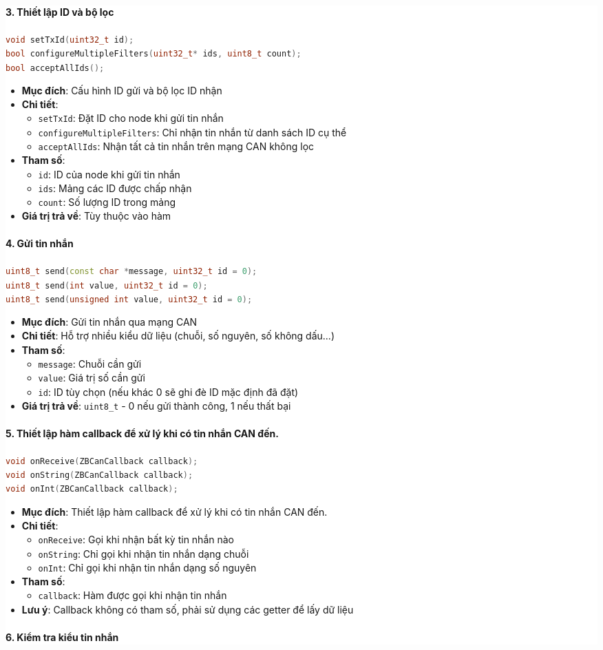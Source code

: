 #### 3. Thiết lập ID và bộ lọc

```cpp
void setTxId(uint32_t id);
bool configureMultipleFilters(uint32_t* ids, uint8_t count);
bool acceptAllIds();
```

- **Mục đích**: Cấu hình ID gửi và bộ lọc ID nhận
- **Chi tiết**:
  - `setTxId`: Đặt ID cho node khi gửi tin nhắn
  - `configureMultipleFilters`: Chỉ nhận tin nhắn từ danh sách ID cụ thể
  - `acceptAllIds`: Nhận tất cả tin nhắn trên mạng CAN không lọc
- **Tham số**:
  - `id`: ID của node khi gửi tin nhắn
  - `ids`: Mảng các ID được chấp nhận
  - `count`: Số lượng ID trong mảng
- **Giá trị trả về**: Tùy thuộc vào hàm

#### 4. Gửi tin nhắn

```cpp
uint8_t send(const char *message, uint32_t id = 0);
uint8_t send(int value, uint32_t id = 0);
uint8_t send(unsigned int value, uint32_t id = 0);
```

- **Mục đích**: Gửi tin nhắn qua mạng CAN
- **Chi tiết**: Hỗ trợ nhiều kiểu dữ liệu (chuỗi, số nguyên, số không dấu...)
- **Tham số**:
  - `message`: Chuỗi cần gửi
  - `value`: Giá trị số cần gửi
  - `id`: ID tùy chọn (nếu khác 0 sẽ ghi đè ID mặc định đã đặt)
- **Giá trị trả về**: `uint8_t` - 0 nếu gửi thành công, 1 nếu thất bại

#### 5. Thiết lập hàm callback để xử lý khi có tin nhắn CAN đến.

```cpp
void onReceive(ZBCanCallback callback);
void onString(ZBCanCallback callback);
void onInt(ZBCanCallback callback);
```

- **Mục đích**: Thiết lập hàm callback để xử lý khi có tin nhắn CAN đến.
- **Chi tiết**: 
  - `onReceive`: Gọi khi nhận bất kỳ tin nhắn nào
  - `onString`: Chỉ gọi khi nhận tin nhắn dạng chuỗi
  - `onInt`: Chỉ gọi khi nhận tin nhắn dạng số nguyên
- **Tham số**:
  - `callback`: Hàm được gọi khi nhận tin nhắn
- **Lưu ý**: Callback không có tham số, phải sử dụng các getter để lấy dữ liệu

#### 6. Kiểm tra kiểu tin nhắn

